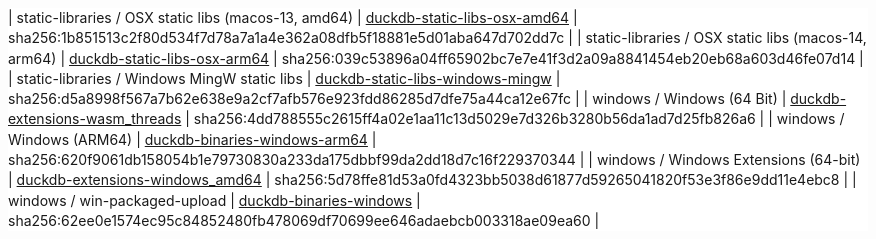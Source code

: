 | static-libraries / OSX static libs (macos-13, amd64)                        | [duckdb-static-libs-osx-amd64](https://github.com/duckdb/duckdb/actions/runs/14918931412/artifacts/3090697043)          | sha256:1b851513c2f80d534f7d78a7a1a4e362a08dfb5f18881e5d01aba647d702dd7c |
| static-libraries / OSX static libs (macos-14, arm64)                        | [duckdb-static-libs-osx-arm64](https://github.com/duckdb/duckdb/actions/runs/14918931412/artifacts/3090647345)          | sha256:039c53896a04ff65902bc7e7e41f3d2a09a8841454eb20eb68a603d46fe07d14 |
| static-libraries / Windows MingW static libs                                | [duckdb-static-libs-windows-mingw](https://github.com/duckdb/duckdb/actions/runs/14918931412/artifacts/3090842779)      | sha256:d5a8998f567a7b62e638e9a2cf7afb576e923fdd86285d7dfe75a44ca12e67fc |
| windows / Windows (64 Bit)                                                  | [duckdb-extensions-wasm_threads](https://github.com/duckdb/duckdb/actions/runs/14918931412/artifacts/3090775412)        | sha256:4dd788555c2615ff4a02e1aa11c13d5029e7d326b3280b56da1ad7d25fb826a6 |
| windows / Windows (ARM64)                                                   | [duckdb-binaries-windows-arm64](https://github.com/duckdb/duckdb/actions/runs/14918931412/artifacts/3090846729)         | sha256:620f9061db158054b1e79730830a233da175dbbf99da2dd18d7c16f229370344 |
| windows / Windows Extensions (64-bit)                                       | [duckdb-extensions-windows_amd64](https://github.com/duckdb/duckdb/actions/runs/14918931412/artifacts/3091169585)       | sha256:5d78ffe81d53a0fd4323bb5038d61877d59265041820f53e3f86e9dd11e4ebc8 |
| windows / win-packaged-upload                                               | [duckdb-binaries-windows](https://github.com/duckdb/duckdb/actions/runs/14918931412/artifacts/3090859200)               | sha256:62ee0e1574ec95c84852480fb478069df70699ee646adaebcb003318ae09ea60 |
